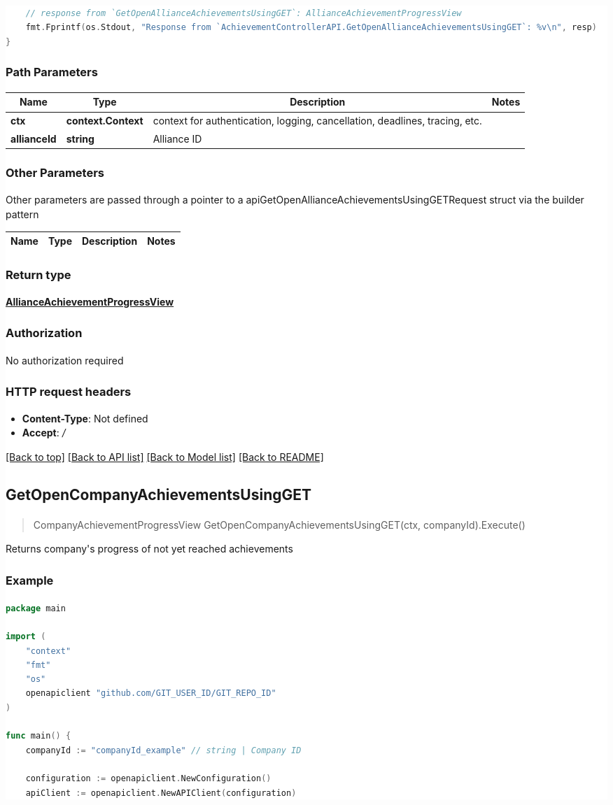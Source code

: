```go
	// response from `GetOpenAllianceAchievementsUsingGET`: AllianceAchievementProgressView
	fmt.Fprintf(os.Stdout, "Response from `AchievementControllerAPI.GetOpenAllianceAchievementsUsingGET`: %v\n", resp)
}
```

### Path Parameters


Name | Type | Description  | Notes
------------- | ------------- | ------------- | -------------
**ctx** | **context.Context** | context for authentication, logging, cancellation, deadlines, tracing, etc.
**allianceId** | **string** | Alliance ID | 

### Other Parameters

Other parameters are passed through a pointer to a apiGetOpenAllianceAchievementsUsingGETRequest struct via the builder pattern


Name | Type | Description  | Notes
------------- | ------------- | ------------- | -------------


### Return type

[**AllianceAchievementProgressView**](AllianceAchievementProgressView.md)

### Authorization

No authorization required

### HTTP request headers

- **Content-Type**: Not defined
- **Accept**: */*

[[Back to top]](#) [[Back to API list]](../README.md#documentation-for-api-endpoints)
[[Back to Model list]](../README.md#documentation-for-models)
[[Back to README]](../README.md)


## GetOpenCompanyAchievementsUsingGET

> CompanyAchievementProgressView GetOpenCompanyAchievementsUsingGET(ctx, companyId).Execute()

Returns company's progress of not yet reached achievements

### Example

```go
package main

import (
	"context"
	"fmt"
	"os"
	openapiclient "github.com/GIT_USER_ID/GIT_REPO_ID"
)

func main() {
	companyId := "companyId_example" // string | Company ID

	configuration := openapiclient.NewConfiguration()
	apiClient := openapiclient.NewAPIClient(configuration)
```